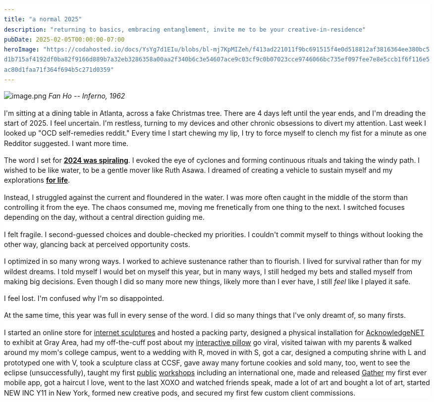 ```yaml
---
title: "a normal 2025"
description: "returning to basics, embracing entanglement, invite me to be your creative-in-residence"
pubDate: 2025-02-05T00:00:00-07:00
heroImage: "https://codahosted.io/docs/YsYg7d1EIu/blobs/bl-mj7KpMIZeh/f413ad221011f9bc691515f4e0d518812af3816364ee380bc5d1b715af4192df0ba82f9166d889b7a32eb3286358a00aa2f340b6c3e54607ace9c03cf9c0b07023cce9746066bc735ef097fee7e8e5ccb1f6f116e5ac80d1faa71f364f694b5c271d0359"
---
```


![image.png](https://substackcdn.com/image/fetch/w_1456,c_limit,f_auto,q_auto:good,fl_progressive:steep/https%3A%2F%2Fsubstack-post-media.s3.amazonaws.com%2Fpublic%2Fimages%2F4efe45ce-67b9-4bfc-a17b-eb7e41727a61_800x719.png "image.png")
_Fan Ho -- Inferno, 1962_

I'm sitting at a dining table in Atlanta, across a fake Christmas tree. There are 4 days left until the year ends, and I'm dreading the start of 2025. I feel uncertain. I'm restless, turning to my devices and other chronic obsessions to divert my attention. Last week I looked up "OCD self-remedies reddit." Every time I start chewing my lip, I try to force myself to clench my fist for a minute as one Redditor suggested. I want more time.

The word I set for [**2024 was spiraling**](https://www.spencerchang.me/posts/spiraling/). I evoked the eye of cyclones and forming continuous rituals and taking the windy path. I wished to be like water, to be a gentle mover like Ruth Asawa. I dreamed of creating a vehicle to sustain myself and my explorations [**for life**](https://spencer.place/posts/one-year-research/).

Instead, I struggled against the current and floundered in the water. I was more often caught in the middle of the storm than controlling it from the eye. The chaos consumed me, moving me frenetically from one thing to the next. I switched focuses depending on the day, without a central direction guiding me.

I felt fragile. I second-guessed choices and double-checked my priorities. I couldn't commit myself to things without looking the other way, glancing back at perceived opportunity costs.

I optimized in so many wrong ways. I worked to achieve sustenance rather than to flourish. I lived for survival rather than for my wildest dreams. I told myself I would bet on myself this year, but in many ways, I still hedged my bets and stalled myself from making big decisions. Even though I did so many more new things, likely more than I ever have, I still _feel_ like I played it safe.

I feel lost. I'm confused why I'm so disappointed.

At the same time, this year was full in every sense of the word. I did so many things that I've only dreamt of, so many firsts.

I started an online store for [internet sculptures](https://objects.spencer.place/) and hosted a packing party, designed a physical installation for [AcknowledgeNET](https://spencer.place/creation/acknowledgenet/) to exhibit at Gray Area, had my off-the-cuff post about my [interactive pillow](https://x.com/spencerc99/status/1818721711858368890) go viral, visited taiwan with my parents & walked around my mom's college campus, went to a wedding with R, moved in with S, got a car, designed a computing shrine with L and prototyped one with V, took a sculpture class at CCSF, gave away many fortune cookies and sold many, too, went to see the eclipse (unsuccessfully), taught my first [public](https://spencer.place/creation/neighborhood-internets-workshop) [workshops](https://spencer.place/creation/touching-computers-creating-data-talismans/) including an international one, made and released [Gather](https://gather.directory/) my first ever mobile app, got a haircut I love, went to the last XOXO and watched friends speak, made a lot of art and bought a lot of art, started NEW INC Y11 in New York, formed new creative pods, and secured my first few custom client commissions.
